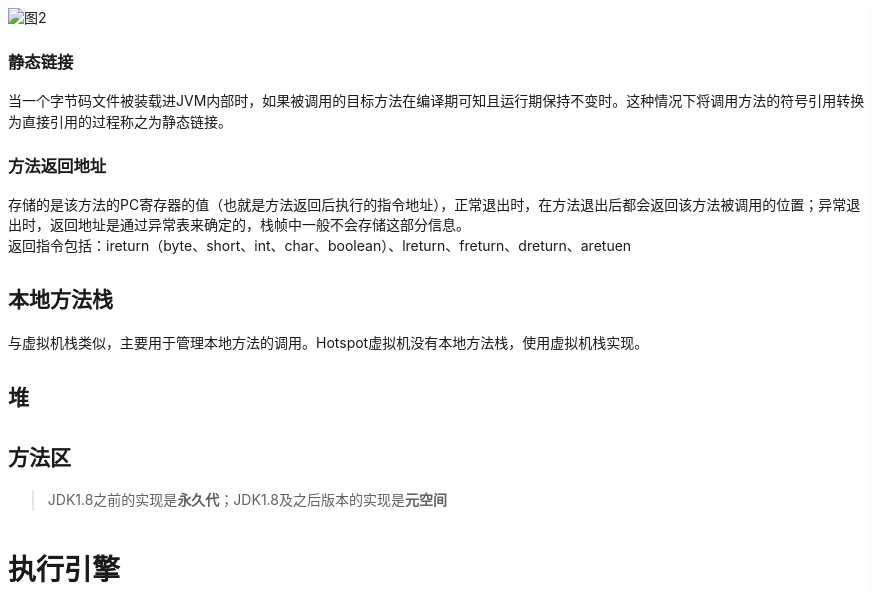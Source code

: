 <a name="nkMOL"></a>
 ![图2](https://img.jacian.com/note/img/202303231819491.png)
<a name="wvP1q"></a>

### 静态链接
当一个字节码文件被装载进JVM内部时，如果被调用的目标方法在编译期可知且运行期保持不变时。这种情况下将调用方法的符号引用转换为直接引用的过程称之为静态链接。
<a name="mcVqE"></a>
### 方法返回地址
存储的是该方法的PC寄存器的值（也就是方法返回后执行的指令地址），正常退出时，在方法退出后都会返回该方法被调用的位置；异常退出时，返回地址是通过异常表来确定的，栈帧中一般不会存储这部分信息。 <br />返回指令包括：ireturn（byte、short、int、char、boolean）、lreturn、freturn、dreturn、aretuen
<a name="pyl3m"></a>
## 本地方法栈
与虚拟机栈类似，主要用于管理本地方法的调用。Hotspot虚拟机没有本地方法栈，使用虚拟机栈实现。
<a name="YSRdj"></a>
## 堆

<a name="nzwSd"></a>
## 方法区
> JDK1.8之前的实现是**永久代**；JDK1.8及之后版本的实现是**元空间**



<a name="GdjO2"></a>
# 执行引擎



